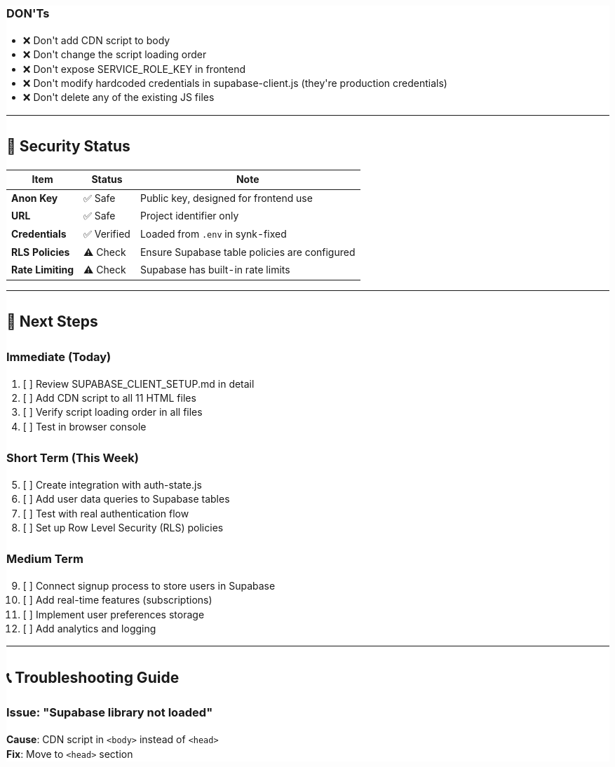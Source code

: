 ### DON'Ts
- ❌ Don't add CDN script to body
- ❌ Don't change the script loading order
- ❌ Don't expose SERVICE_ROLE_KEY in frontend
- ❌ Don't modify hardcoded credentials in supabase-client.js (they're production credentials)
- ❌ Don't delete any of the existing JS files

---

## 🔐 Security Status

| Item | Status | Note |
|------|--------|------|
| **Anon Key** | ✅ Safe | Public key, designed for frontend use |
| **URL** | ✅ Safe | Project identifier only |
| **Credentials** | ✅ Verified | Loaded from `.env` in synk-fixed |
| **RLS Policies** | ⚠️ Check | Ensure Supabase table policies are configured |
| **Rate Limiting** | ⚠️ Check | Supabase has built-in rate limits |

---

## 🚀 Next Steps

### Immediate (Today)
1. [ ] Review SUPABASE_CLIENT_SETUP.md in detail
2. [ ] Add CDN script to all 11 HTML files
3. [ ] Verify script loading order in all files
4. [ ] Test in browser console

### Short Term (This Week)
5. [ ] Create integration with auth-state.js
6. [ ] Add user data queries to Supabase tables
7. [ ] Test with real authentication flow
8. [ ] Set up Row Level Security (RLS) policies

### Medium Term
9. [ ] Connect signup process to store users in Supabase
10. [ ] Add real-time features (subscriptions)
11. [ ] Implement user preferences storage
12. [ ] Add analytics and logging

---

## 📞 Troubleshooting Guide

### Issue: "Supabase library not loaded"
**Cause**: CDN script in `<body>` instead of `<head>`  
**Fix**: Move to `<head>` section

